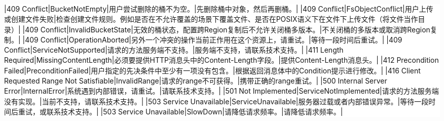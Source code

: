 |409 Conflict|BucketNotEmpty|用户尝试删除的桶不为空。|先删除桶中对象，然后再删桶。|
|409 Conflict|FsObjectConflict|用户上传或创建文件失败|检查创建文件规则。例如是否在不允许覆盖的场景下覆盖文件、是否在POSIX语义下在文件下上传文件（将文件当作目录）|
|409 Conflict|InvalidBucketState|无效的桶状态，配置跨Region复制后不允许关闭桶多版本。|不关闭桶的多版本或取消跨Region复制。|
|409 Conflict|OperationAborted|另外一个冲突的操作当前正作用在这个资源上，请重试。|等待一段时间后重试。|
|409 Conflict|ServiceNotSupported|请求的方法服务端不支持。|服务端不支持，请联系技术支持。|
|411 Length Required|MissingContentLength|必须要提供HTTP消息头中的Content-Length字段。|提供Content-Length消息头。|
|412 Precondition Failed|PreconditionFailed|用户指定的先决条件中至少有一项没有包含。|根据返回消息体中的Condition提示进行修改。|
|416 Client Requested Range Not Satisfiable|InvalidRange|请求的range不可获得。|携带正确的range重试。|
|500 Internal Server Error|InternalError|系统遇到内部错误，请重试。|请联系技术支持。|
|501 Not Implemented|ServiceNotImplemented|请求的方法服务端没有实现。|当前不支持，请联系技术支持。|
|503 Service Unavailable|ServiceUnavailable|服务器过载或者内部错误异常。|等待一段时间后重试，或联系技术支持。|
|503 Service Unavailable|SlowDown|请降低请求频率。|请降低请求频率。|


